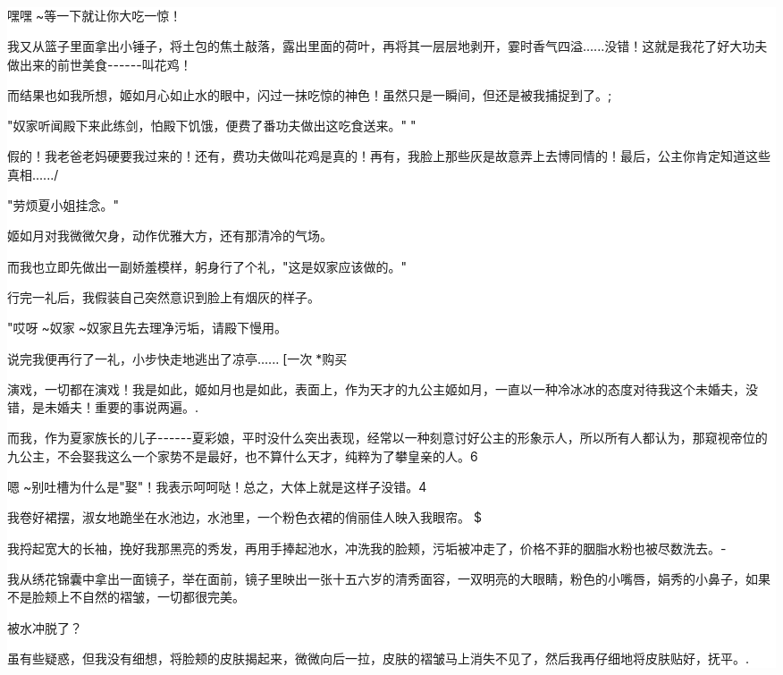 嘿嘿 ~等一下就让你大吃一惊！



我又从篮子里面拿出小锤子，将土包的焦土敲落，露出里面的荷叶，再将其一层层地剥开，霎时香气四溢......没错！这就是我花了好大功夫做出来的前世美食------叫花鸡！



而结果也如我所想，姬如月心如止水的眼中，闪过一抹吃惊的神色！虽然只是一瞬间，但还是被我捕捉到了。;



"奴家听闻殿下来此练剑，怕殿下饥饿，便费了番功夫做出这吃食送来。" "



假的！我老爸老妈硬要我过来的！还有，费功夫做叫花鸡是真的！再有，我脸上那些灰是故意弄上去博同情的！最后，公主你肯定知道这些真相....../



"劳烦夏小姐挂念。"



姬如月对我微微欠身，动作优雅大方，还有那清冷的气场。



而我也立即先做出一副娇羞模样，躬身行了个礼，"这是奴家应该做的。"



行完一礼后，我假装自己突然意识到脸上有烟灰的样子。



"哎呀 ~奴家 ~奴家且先去理净污垢，请殿下慢用。



说完我便再行了一礼，小步快走地逃出了凉亭...... [一次 *购买


演戏，一切都在演戏！我是如此，姬如月也是如此，表面上，作为天才的九公主姬如月，一直以一种冷冰冰的态度对待我这个未婚夫，没错，是未婚夫！重要的事说两遍。.



而我，作为夏家族长的儿子------夏彩娘，平时没什么突出表现，经常以一种刻意讨好公主的形象示人，所以所有人都认为，那窥视帝位的九公主，不会娶我这么一个家势不是最好，也不算什么天才，纯粹为了攀皇亲的人。6



嗯 ~别吐槽为什么是"娶"！我表示呵呵哒！总之，大体上就是这样子没错。4





我卷好裙摆，淑女地跪坐在水池边，水池里，一个粉色衣裙的俏丽佳人映入我眼帘。 $



我捋起宽大的长袖，挽好我那黑亮的秀发，再用手捧起池水，冲洗我的脸颊，污垢被冲走了，价格不菲的胭脂水粉也被尽数洗去。-



我从绣花锦囊中拿出一面镜子，举在面前，镜子里映出一张十五六岁的清秀面容，一双明亮的大眼睛，粉色的小嘴唇，娟秀的小鼻子，如果不是脸颊上不自然的褶皱，一切都很完美。



被水冲脱了？



虽有些疑惑，但我没有细想，将脸颊的皮肤揭起来，微微向后一拉，皮肤的褶皱马上消失不见了，然后我再仔细地将皮肤贴好，抚平。.
